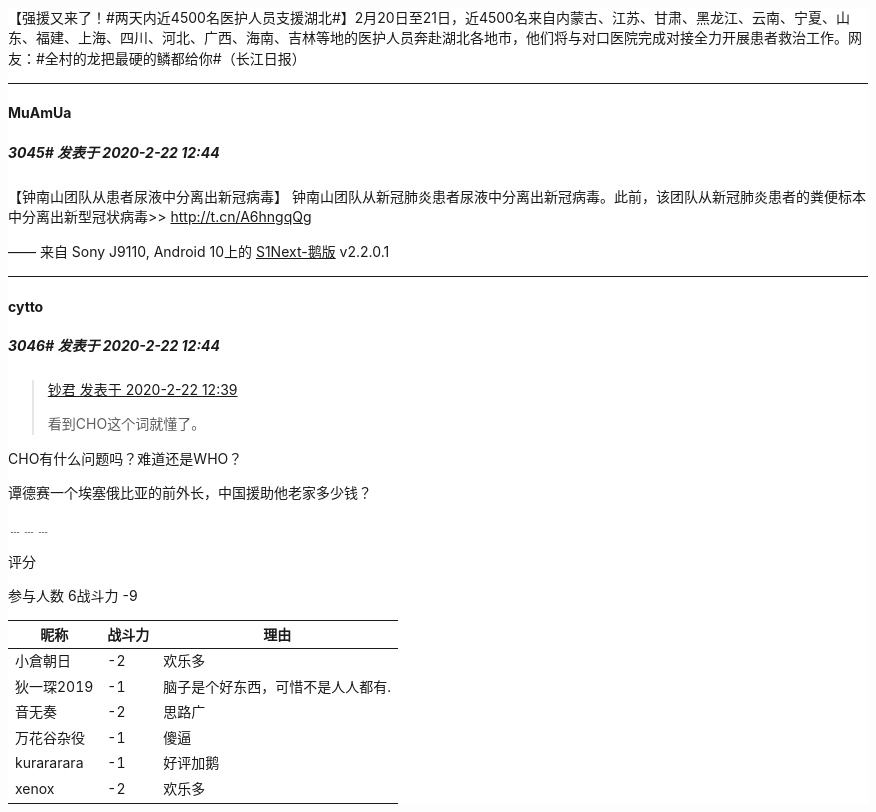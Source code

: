 


【强援又来了！#两天内近4500名医护人员支援湖北#】2月20日至21日，近4500名来自内蒙古、江苏、甘肃、黑龙江、云南、宁夏、山东、福建、上海、四川、河北、广西、海南、吉林等地的医护人员奔赴湖北各地市，他们将与对口医院完成对接全力开展患者救治工作。网友：#全村的龙把最硬的鳞都给你#（长江日报）







-----

####  MuAmUa  
##### 3045#       发表于 2020-2-22 12:44




【钟南山团队从患者尿液中分离出新冠病毒】 钟南山团队从新冠肺炎患者尿液中分离出新冠病毒。此前，该团队从新冠肺炎患者的粪便标本中分离出新型冠状病毒&gt;&gt; http://t.cn/A6hngqQg ​​​

—— 来自 Sony J9110, Android 10上的 [S1Next-鹅版](https://github.com/ykrank/S1-Next/releases) v2.2.0.1







-----

####  cytto  
##### 3046#       发表于 2020-2-22 12:44



<blockquote><a href="httphttps://bbs.saraba1st.com/2b/forum.php?mod=redirect&amp;goto=findpost&amp;pid=46489059&amp;ptid=1914502" target="_blank">钞君 发表于 2020-2-22 12:39</a>

看到CHO这个词就懂了。</blockquote>
CHO有什么问题吗？难道还是WHO？


谭德赛一个埃塞俄比亚的前外长，中国援助他老家多少钱？



﹍﹍﹍

评分





 参与人数 6战斗力 -9

|昵称|战斗力|理由|
|----|---|---|
| 小倉朝日|-2|欢乐多|
| 狄一琛2019|-1|脑子是个好东西，可惜不是人人都有.|
| 音无奏|-2|思路广|
| 万花谷杂役|-1|傻逼|
| kurararara|-1|好评加鹅|
| xenox|-2|欢乐多|
